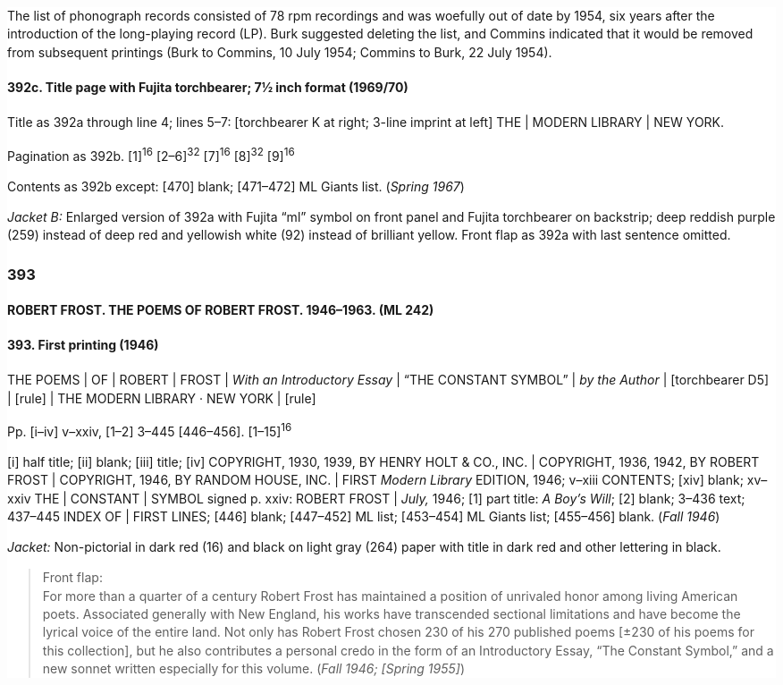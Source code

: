 The list of phonograph records consisted of 78 rpm recordings and was
woefully out of date by 1954, six years after the introduction of the
long-playing record (LP). Burk suggested deleting the list, and Commins
indicated that it would be removed from subsequent printings (Burk to
Commins, 10 July 1954; Commins to Burk, 22 July 1954).

#### 392c. Title page with Fujita torchbearer; 7½ inch format (1969/70)

Title as 392a through line 4; lines 5–7: \[torchbearer K at right;
3-line imprint at left\] THE | MODERN LIBRARY | NEW YORK.

Pagination as 392b. \[1\]<sup>16</sup> \[2–6\]<sup>32</sup>
\[7\]<sup>16</sup> \[8\]<sup>32</sup> \[9\]<sup>16</sup>

Contents as 392b except: \[470\] blank; \[471–472\] ML Giants list.
(*Spring 1967*)

*Jacket B:* Enlarged version of 392a with Fujita “ml” symbol on front
panel and Fujita torchbearer on backstrip; deep reddish purple (259)
instead of deep red and yellowish white (92) instead of brilliant
yellow. Front flap as 392a with last sentence omitted.

### 393

**ROBERT FROST. THE POEMS OF ROBERT FROST. 1946–1963. (ML 242)**

#### 393. First printing (1946)

THE POEMS | OF | ROBERT | FROST | *With an Introductory Essay* | “THE
CONSTANT SYMBOL” | *by the Author* | \[torchbearer D5\] | \[rule\] | THE
MODERN LIBRARY · NEW YORK | \[rule\]

Pp. \[i–iv\] v–xxiv, \[1–2\] 3–445 \[446–456\]. \[1–15\]<sup>16</sup>

\[i\] half title; \[ii\] blank; \[iii\] title; \[iv\] COPYRIGHT, 1930,
1939, BY HENRY HOLT & CO., INC. | COPYRIGHT, 1936, 1942, BY ROBERT FROST
| COPYRIGHT, 1946, BY RANDOM HOUSE, INC. | FIRST *Modern Library*
EDITION, 1946; v–xiii CONTENTS; \[xiv\] blank; xv–xxiv THE | CONSTANT |
SYMBOL signed p. xxiv: ROBERT FROST | *July,* 1946; \[1\] part title: *A
Boy’s Will*; \[2\] blank; 3–436 text; 437–445 INDEX OF | FIRST LINES;
\[446\] blank; \[447–452\] ML list; \[453–454\] ML Giants list;
\[455–456\] blank. (*Fall 1946*)

*Jacket:* Non-pictorial in dark red (16) and black on light gray (264)
paper with title in dark red and other lettering in black.

> Front flap:<br>
> For more than a quarter of a century Robert Frost has maintained a
> position of unrivaled honor among living American poets. Associated
> generally with New England, his works have transcended sectional
> limitations and have become the lyrical voice of the entire land. Not
> only has Robert Frost chosen 230 of his 270 published poems \[±230 of
> his poems for this collection\], but he also contributes a personal
> credo in the form of an Introductory Essay, “The Constant Symbol,” and
> a new sonnet written especially for this volume. (*Fall 1946; \[Spring
> 1955\]*)
